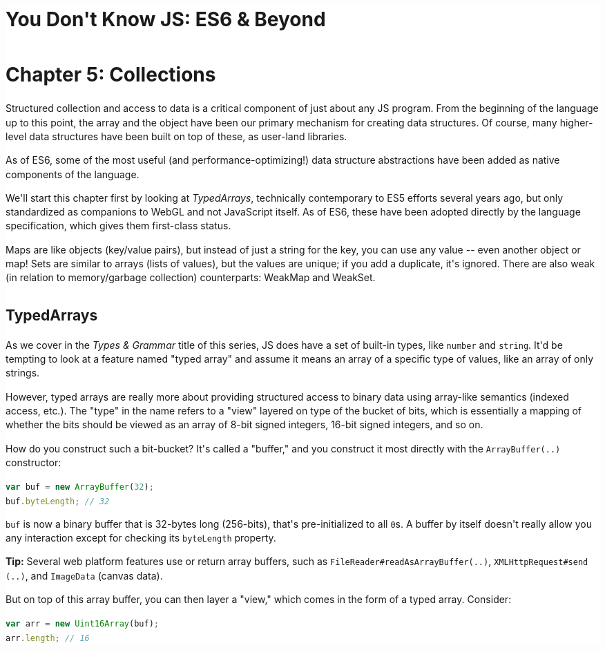 # You Don't Know JS: ES6 & Beyond

# Chapter 5: Collections

Structured collection and access to data is a critical component of just about any JS program. From the beginning of the language up to this point, the array and the object have been our primary mechanism for creating data structures. Of course, many higher-level data structures have been built on top of these, as user-land libraries.

As of ES6, some of the most useful (and performance-optimizing!) data structure abstractions have been added as native components of the language.

We'll start this chapter first by looking at _TypedArrays_, technically contemporary to ES5 efforts several years ago, but only standardized as companions to WebGL and not JavaScript itself. As of ES6, these have been adopted directly by the language specification, which gives them first-class status.

Maps are like objects (key/value pairs), but instead of just a string for the key, you can use any value -- even another object or map! Sets are similar to arrays (lists of values), but the values are unique; if you add a duplicate, it's ignored. There are also weak (in relation to memory/garbage collection) counterparts: WeakMap and WeakSet.

## TypedArrays

As we cover in the _Types & Grammar_ title of this series, JS does have a set of built-in types, like `number` and `string`. It'd be tempting to look at a feature named "typed array" and assume it means an array of a specific type of values, like an array of only strings.

However, typed arrays are really more about providing structured access to binary data using array-like semantics (indexed access, etc.). The "type" in the name refers to a "view" layered on type of the bucket of bits, which is essentially a mapping of whether the bits should be viewed as an array of 8-bit signed integers, 16-bit signed integers, and so on.

How do you construct such a bit-bucket? It's called a "buffer," and you construct it most directly with the `ArrayBuffer(..)` constructor:

```js
var buf = new ArrayBuffer(32);
buf.byteLength; // 32
```

`buf` is now a binary buffer that is 32-bytes long (256-bits), that's pre-initialized to all `0`s. A buffer by itself doesn't really allow you any interaction except for checking its `byteLength` property.

**Tip:** Several web platform features use or return array buffers, such as `FileReader#readAsArrayBuffer(..)`, `XMLHttpRequest#send(..)`, and `ImageData` (canvas data).

But on top of this array buffer, you can then layer a "view," which comes in the form of a typed array. Consider:

```js
var arr = new Uint16Array(buf);
arr.length; // 16
```
